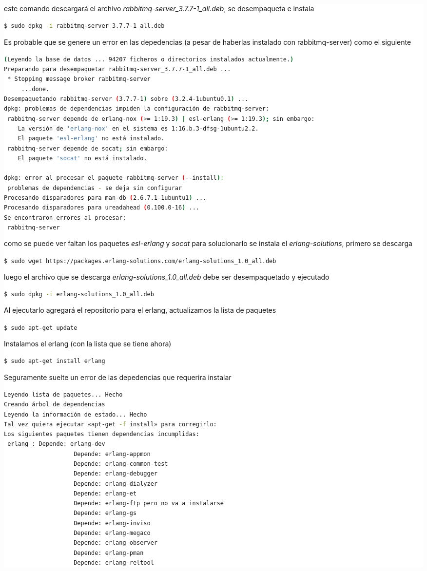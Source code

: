 este comando descargará el archivo *rabbitmq-server_3.7.7-1_all.deb*, se desempaqueta e instala
```bash
$ sudo dpkg -i rabbitmq-server_3.7.7-1_all.deb
```

Es probable que se genere un error en las depedencias (a pesar de haberlas instalado con rabbitmq-server) como el siguiente
```bash
(Leyendo la base de datos ... 94207 ficheros o directorios instalados actualmente.)
Preparando para desempaquetar rabbitmq-server_3.7.7-1_all.deb ...
 * Stopping message broker rabbitmq-server
	 ...done.
Desempaquetando rabbitmq-server (3.7.7-1) sobre (3.2.4-1ubuntu0.1) ...
dpkg: problemas de dependencias impiden la configuración de rabbitmq-server:
 rabbitmq-server depende de erlang-nox (>= 1:19.3) | esl-erlang (>= 1:19.3); sin embargo:
	La versión de 'erlang-nox' en el sistema es 1:16.b.3-dfsg-1ubuntu2.2.
	El paquete 'esl-erlang' no está instalado.
 rabbitmq-server depende de socat; sin embargo:
	El paquete 'socat' no está instalado.

dpkg: error al procesar el paquete rabbitmq-server (--install):
 problemas de dependencias - se deja sin configurar
Procesando disparadores para man-db (2.6.7.1-1ubuntu1) ...
Procesando disparadores para ureadahead (0.100.0-16) ...
Se encontraron errores al procesar:
 rabbitmq-server
```

como se puede ver faltan los paquetes *esl-erlang* y *socat* para solucionarlo se instala el *erlang-solutions*, primero se descarga
```bash
$ sudo wget https://packages.erlang-solutions.com/erlang-solutions_1.0_all.deb
```

luego el archivo que se descarga *erlang-solutions_1.0_all.deb* debe ser desempaquetado y ejecutado
```bash
$ sudo dpkg -i erlang-solutions_1.0_all.deb
```

Al ejecutarlo agregará el repositorio para el erlang, actualizamos la lista de paquetes
```bash
$ sudo apt-get update
```

Instalamos el erlang (con la lista que se tiene ahora)
```bash
$ sudo apt-get install erlang
```

Seguramente suelte un error de las depedencias que requerira instalar
```bash
Leyendo lista de paquetes... Hecho
Creando árbol de dependencias
Leyendo la información de estado... Hecho
Tal vez quiera ejecutar «apt-get -f install» para corregirlo:
Los siguientes paquetes tienen dependencias incumplidas:
 erlang : Depende: erlang-dev
					Depende: erlang-appmon
					Depende: erlang-common-test
					Depende: erlang-debugger
					Depende: erlang-dialyzer
					Depende: erlang-et
					Depende: erlang-ftp pero no va a instalarse
					Depende: erlang-gs
					Depende: erlang-inviso
					Depende: erlang-megaco
					Depende: erlang-observer
					Depende: erlang-pman
					Depende: erlang-reltool
```